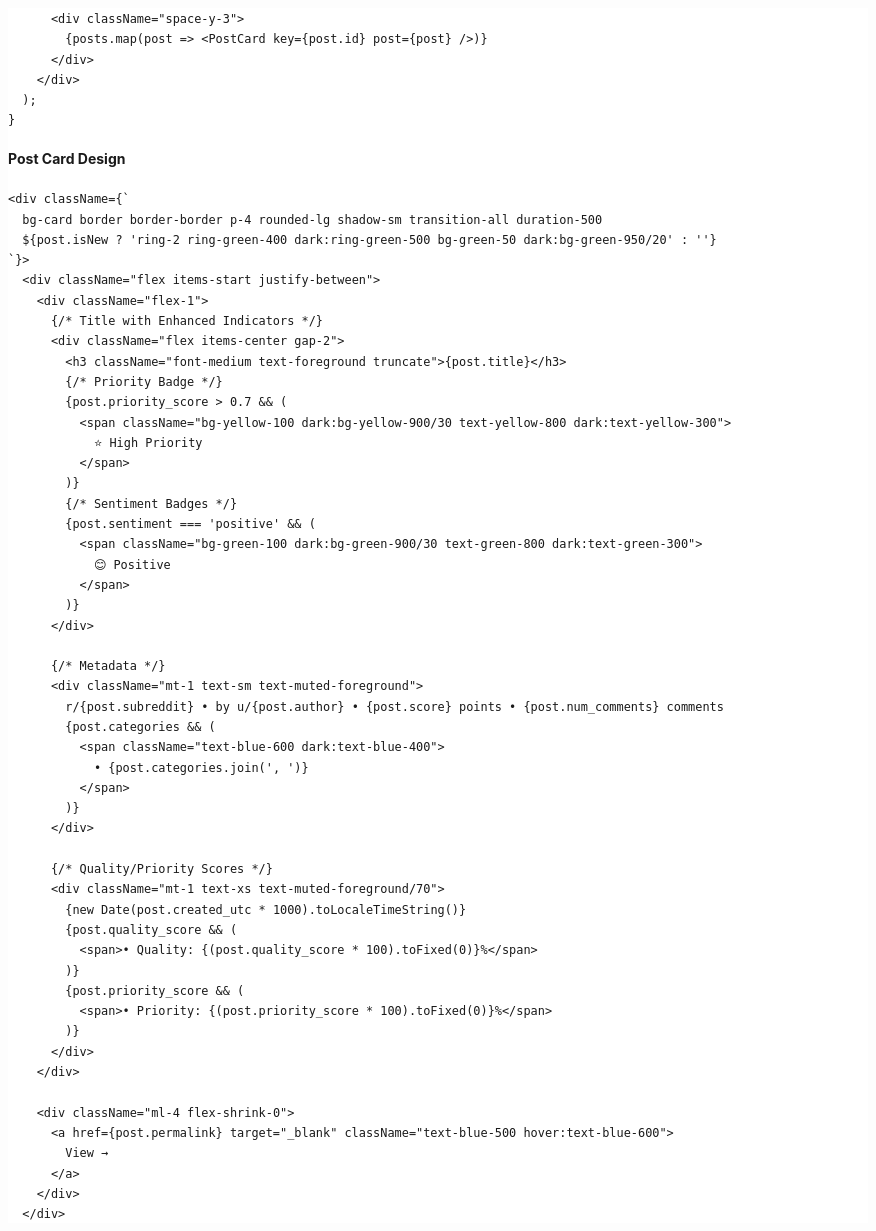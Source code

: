 ```tsx
      <div className="space-y-3">
        {posts.map(post => <PostCard key={post.id} post={post} />)}
      </div>
    </div>
  );
}
```

#### Post Card Design
```tsx
<div className={`
  bg-card border border-border p-4 rounded-lg shadow-sm transition-all duration-500
  ${post.isNew ? 'ring-2 ring-green-400 dark:ring-green-500 bg-green-50 dark:bg-green-950/20' : ''}
`}>
  <div className="flex items-start justify-between">
    <div className="flex-1">
      {/* Title with Enhanced Indicators */}
      <div className="flex items-center gap-2">
        <h3 className="font-medium text-foreground truncate">{post.title}</h3>
        {/* Priority Badge */}
        {post.priority_score > 0.7 && (
          <span className="bg-yellow-100 dark:bg-yellow-900/30 text-yellow-800 dark:text-yellow-300">
            ⭐ High Priority
          </span>
        )}
        {/* Sentiment Badges */}
        {post.sentiment === 'positive' && (
          <span className="bg-green-100 dark:bg-green-900/30 text-green-800 dark:text-green-300">
            😊 Positive
          </span>
        )}
      </div>
      
      {/* Metadata */}
      <div className="mt-1 text-sm text-muted-foreground">
        r/{post.subreddit} • by u/{post.author} • {post.score} points • {post.num_comments} comments
        {post.categories && (
          <span className="text-blue-600 dark:text-blue-400">
            • {post.categories.join(', ')}
          </span>
        )}
      </div>
      
      {/* Quality/Priority Scores */}
      <div className="mt-1 text-xs text-muted-foreground/70">
        {new Date(post.created_utc * 1000).toLocaleTimeString()}
        {post.quality_score && (
          <span>• Quality: {(post.quality_score * 100).toFixed(0)}%</span>
        )}
        {post.priority_score && (
          <span>• Priority: {(post.priority_score * 100).toFixed(0)}%</span>
        )}
      </div>
    </div>
    
    <div className="ml-4 flex-shrink-0">
      <a href={post.permalink} target="_blank" className="text-blue-500 hover:text-blue-600">
        View →
      </a>
    </div>
  </div>
```